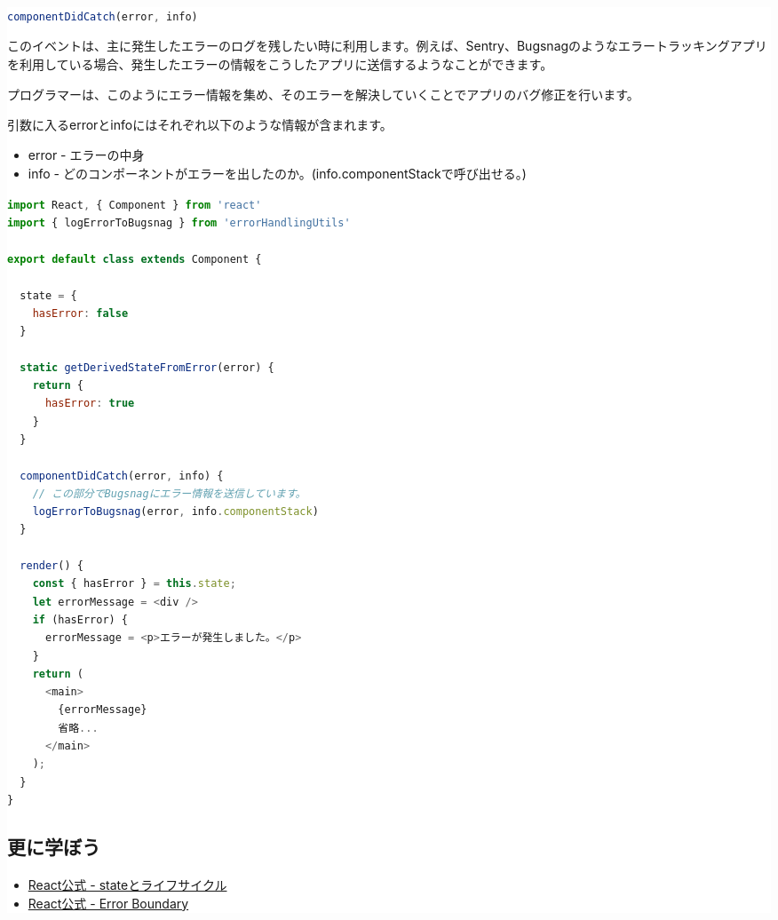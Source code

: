 ```js
componentDidCatch(error, info)
```

このイベントは、主に発生したエラーのログを残したい時に利用します。例えば、Sentry、Bugsnagのようなエラートラッキングアプリを利用している場合、発生したエラーの情報をこうしたアプリに送信するようなことができます。

プログラマーは、このようにエラー情報を集め、そのエラーを解決していくことでアプリのバグ修正を行います。

引数に入るerrorとinfoにはそれぞれ以下のような情報が含まれます。

- error - エラーの中身
- info - どのコンポーネントがエラーを出したのか。(info.componentStackで呼び出せる。)

```js
import React, { Component } from 'react'
import { logErrorToBugsnag } from 'errorHandlingUtils'

export default class extends Component {
  
  state = {
    hasError: false
  }

  static getDerivedStateFromError(error) {
    return {
      hasError: true
    }
  }

  componentDidCatch(error, info) {
    // この部分でBugsnagにエラー情報を送信しています。
    logErrorToBugsnag(error, info.componentStack)
  }

  render() {
    const { hasError } = this.state;
    let errorMessage = <div />
    if (hasError) {
      errorMessage = <p>エラーが発生しました。</p>
    }
    return (
      <main>
        {errorMessage}
        省略...
      </main>
    );
  }
}
```

## 更に学ぼう

- [React公式 - stateとライフサイクル](https://ja.reactjs.org/docs/state-and-lifecycle.html)
- [React公式 - Error Boundary](https://ja.reactjs.org/docs/error-boundaries.html)